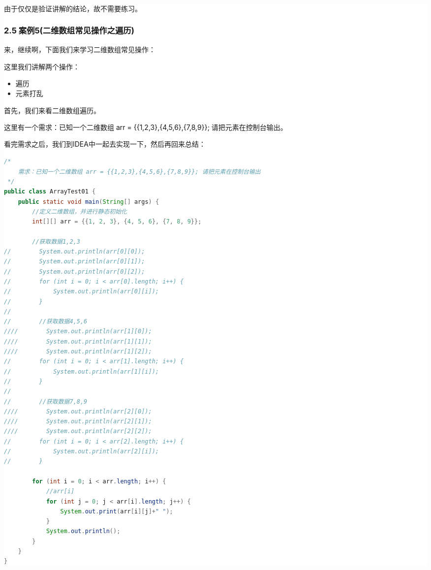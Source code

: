 
由于仅仅是验证讲解的结论，故不需要练习。

### 2.5 案例5(二维数组常见操作之遍历)

来，继续啊，下面我们来学习二维数组常见操作：

这里我们讲解两个操作：

- 遍历
- 元素打乱

首先，我们来看二维数组遍历。

这里有一个需求：已知一个二维数组 arr = {{1,2,3},{4,5,6},{7,8,9}}; 请把元素在控制台输出。

看完需求之后，我们到IDEA中一起去实现一下，然后再回来总结：

```java
/*
    需求：已知一个二维数组 arr = {{1,2,3},{4,5,6},{7,8,9}}; 请把元素在控制台输出
 */
public class ArrayTest01 {
    public static void main(String[] args) {
        //定义二维数组，并进行静态初始化
        int[][] arr = {{1, 2, 3}, {4, 5, 6}, {7, 8, 9}};

        //获取数据1,2,3
//        System.out.println(arr[0][0]);
//        System.out.println(arr[0][1]);
//        System.out.println(arr[0][2]);
//        for (int i = 0; i < arr[0].length; i++) {
//            System.out.println(arr[0][i]);
//        }
//
//        //获取数据4,5,6
////        System.out.println(arr[1][0]);
////        System.out.println(arr[1][1]);
////        System.out.println(arr[1][2]);
//        for (int i = 0; i < arr[1].length; i++) {
//            System.out.println(arr[1][i]);
//        }
//
//        //获取数据7,8,9
////        System.out.println(arr[2][0]);
////        System.out.println(arr[2][1]);
////        System.out.println(arr[2][2]);
//        for (int i = 0; i < arr[2].length; i++) {
//            System.out.println(arr[2][i]);
//        }

        for (int i = 0; i < arr.length; i++) {
            //arr[i]
            for (int j = 0; j < arr[i].length; j++) {
                System.out.print(arr[i][j]+" ");
            }
            System.out.println();
        }
    }
}
```
